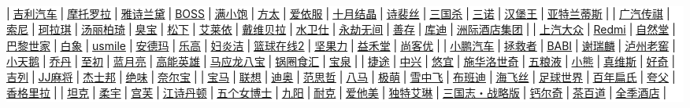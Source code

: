 | [吉利汽车](https://www.baidu.com/s?wd=%E5%90%89%E5%88%A9%E6%B1%BD%E8%BD%A6) | [摩托罗拉](https://www.baidu.com/s?wd=%E6%91%A9%E6%89%98%E7%BD%97%E6%8B%89) | [雅诗兰黛](https://www.baidu.com/s?wd=%E9%9B%85%E8%AF%97%E5%85%B0%E9%BB%9B) | [BOSS](https://www.baidu.com/s?wd=BOSS) | [满小饱](https://www.baidu.com/s?wd=%E6%BB%A1%E5%B0%8F%E9%A5%B1) | [方太](https://www.baidu.com/s?wd=%E6%96%B9%E5%A4%AA) | [爱依服](https://www.baidu.com/s?wd=%E7%88%B1%E4%BE%9D%E6%9C%8D) | [十月结晶](https://www.baidu.com/s?wd=%E5%8D%81%E6%9C%88%E7%BB%93%E6%99%B6) | [诗裴丝](https://www.baidu.com/s?wd=%E8%AF%97%E8%A3%B4%E4%B8%9D) | [三国杀](https://www.baidu.com/s?wd=%E4%B8%89%E5%9B%BD%E6%9D%80) | [三诺](https://www.baidu.com/s?wd=%E4%B8%89%E8%AF%BA) | [汉堡王](https://www.baidu.com/s?wd=%E6%B1%89%E5%A0%A1%E7%8E%8B) | [亚特兰蒂斯](https://www.baidu.com/s?wd=%E4%BA%9A%E7%89%B9%E5%85%B0%E8%92%82%E6%96%AF) |
| [广汽传祺](https://www.baidu.com/s?wd=%E5%B9%BF%E6%B1%BD%E4%BC%A0%E7%A5%BA) | [索尼](https://www.baidu.com/s?wd=%E7%B4%A2%E5%B0%BC) | [珂拉琪](https://www.baidu.com/s?wd=%E7%8F%82%E6%8B%89%E7%90%AA) | [汤丽柏琦](https://www.baidu.com/s?wd=%E6%B1%A4%E4%B8%BD%E6%9F%8F%E7%90%A6) | [臭宝](https://www.baidu.com/s?wd=%E8%87%AD%E5%AE%9D) | [松下](https://www.baidu.com/s?wd=%E6%9D%BE%E4%B8%8B) | [艾莱依](https://www.baidu.com/s?wd=%E8%89%BE%E8%8E%B1%E4%BE%9D) | [戴维贝拉](https://www.baidu.com/s?wd=%E6%88%B4%E7%BB%B4%E8%B4%9D%E6%8B%89) | [水卫仕](https://www.baidu.com/s?wd=%E6%B0%B4%E5%8D%AB%E4%BB%95) | [永劫无间](https://www.baidu.com/s?wd=%E6%B0%B8%E5%8A%AB%E6%97%A0%E9%97%B4) | [善存](https://www.baidu.com/s?wd=%E5%96%84%E5%AD%98) | [库迪](https://www.baidu.com/s?wd=%E5%BA%93%E8%BF%AA) | [洲际酒店集团](https://www.baidu.com/s?wd=%E6%B4%B2%E9%99%85%E9%85%92%E5%BA%97%E9%9B%86%E5%9B%A2) |
| [上汽大众](https://www.baidu.com/s?wd=%E4%B8%8A%E6%B1%BD%E5%A4%A7%E4%BC%97) | [Redmi](https://www.baidu.com/s?wd=Redmi) | [自然堂](https://www.baidu.com/s?wd=%E8%87%AA%E7%84%B6%E5%A0%82) | [巴黎世家](https://www.baidu.com/s?wd=%E5%B7%B4%E9%BB%8E%E4%B8%96%E5%AE%B6) | [白象](https://www.baidu.com/s?wd=%E7%99%BD%E8%B1%A1) | [usmile](https://www.baidu.com/s?wd=usmile) | [安德玛](https://www.baidu.com/s?wd=%E5%AE%89%E5%BE%B7%E7%8E%9B) | [乐高](https://www.baidu.com/s?wd=%E4%B9%90%E9%AB%98) | [妇炎洁](https://www.baidu.com/s?wd=%E5%A6%87%E7%82%8E%E6%B4%81) | [篮球在线2](https://www.baidu.com/s?wd=%E7%AF%AE%E7%90%83%E5%9C%A8%E7%BA%BF2) | [坚果力](https://www.baidu.com/s?wd=%E5%9D%9A%E6%9E%9C%E5%8A%9B) | [益禾堂](https://www.baidu.com/s?wd=%E7%9B%8A%E7%A6%BE%E5%A0%82) | [尚客优](https://www.baidu.com/s?wd=%E5%B0%9A%E5%AE%A2%E4%BC%98) |
| [小鹏汽车](https://www.baidu.com/s?wd=%E5%B0%8F%E9%B9%8F%E6%B1%BD%E8%BD%A6) | [拯救者](https://www.baidu.com/s?wd=%E6%8B%AF%E6%95%91%E8%80%85) | [BABI](https://www.baidu.com/s?wd=BABI) | [谢瑞麟](https://www.baidu.com/s?wd=%E8%B0%A2%E7%91%9E%E9%BA%9F) | [泸州老窖](https://www.baidu.com/s?wd=%E6%B3%B8%E5%B7%9E%E8%80%81%E7%AA%96) | [小天鹅](https://www.baidu.com/s?wd=%E5%B0%8F%E5%A4%A9%E9%B9%85) | [乔丹](https://www.baidu.com/s?wd=%E4%B9%94%E4%B8%B9) | [至初](https://www.baidu.com/s?wd=%E8%87%B3%E5%88%9D) | [蓝月亮](https://www.baidu.com/s?wd=%E8%93%9D%E6%9C%88%E4%BA%AE) | [高能英雄](https://www.baidu.com/s?wd=%E9%AB%98%E8%83%BD%E8%8B%B1%E9%9B%84) | [马应龙八宝](https://www.baidu.com/s?wd=%E9%A9%AC%E5%BA%94%E9%BE%99%E5%85%AB%E5%AE%9D) | [锅圈食汇](https://www.baidu.com/s?wd=%E9%94%85%E5%9C%88%E9%A3%9F%E6%B1%87) | [宝泉](https://www.baidu.com/s?wd=%E5%AE%9D%E6%B3%89) |
| [捷途](https://www.baidu.com/s?wd=%E6%8D%B7%E9%80%94) | [中兴](https://www.baidu.com/s?wd=%E4%B8%AD%E5%85%B4) | [悠宜](https://www.baidu.com/s?wd=%E6%82%A0%E5%AE%9C) | [施华洛世奇](https://www.baidu.com/s?wd=%E6%96%BD%E5%8D%8E%E6%B4%9B%E4%B8%96%E5%A5%87) | [五粮液](https://www.baidu.com/s?wd=%E4%BA%94%E7%B2%AE%E6%B6%B2) | [小熊](https://www.baidu.com/s?wd=%E5%B0%8F%E7%86%8A) | [真维斯](https://www.baidu.com/s?wd=%E7%9C%9F%E7%BB%B4%E6%96%AF) | [好奇](https://www.baidu.com/s?wd=%E5%A5%BD%E5%A5%87) | [吉列](https://www.baidu.com/s?wd=%E5%90%89%E5%88%97) | [JJ麻将](https://www.baidu.com/s?wd=JJ%E9%BA%BB%E5%B0%86) | [杰士邦](https://www.baidu.com/s?wd=%E6%9D%B0%E5%A3%AB%E9%82%A6) | [绝味](https://www.baidu.com/s?wd=%E7%BB%9D%E5%91%B3) | [奈尔宝](https://www.baidu.com/s?wd=%E5%A5%88%E5%B0%94%E5%AE%9D) |
| [宝马](https://www.baidu.com/s?wd=%E5%AE%9D%E9%A9%AC) | [联想](https://www.baidu.com/s?wd=%E8%81%94%E6%83%B3) | [迪奥](https://www.baidu.com/s?wd=%E8%BF%AA%E5%A5%A5) | [范思哲](https://www.baidu.com/s?wd=%E8%8C%83%E6%80%9D%E5%93%B2) | [八马](https://www.baidu.com/s?wd=%E5%85%AB%E9%A9%AC) | [极萌](https://www.baidu.com/s?wd=%E6%9E%81%E8%90%8C) | [雪中飞](https://www.baidu.com/s?wd=%E9%9B%AA%E4%B8%AD%E9%A3%9E) | [布班迪](https://www.baidu.com/s?wd=%E5%B8%83%E7%8F%AD%E8%BF%AA) | [海飞丝](https://www.baidu.com/s?wd=%E6%B5%B7%E9%A3%9E%E4%B8%9D) | [足球世界](https://www.baidu.com/s?wd=%E8%B6%B3%E7%90%83%E4%B8%96%E7%95%8C) | [百年扁氏](https://www.baidu.com/s?wd=%E7%99%BE%E5%B9%B4%E6%89%81%E6%B0%8F) | [夸父](https://www.baidu.com/s?wd=%E5%A4%B8%E7%88%B6) | [香格里拉](https://www.baidu.com/s?wd=%E9%A6%99%E6%A0%BC%E9%87%8C%E6%8B%89) |
| [坦克](https://www.baidu.com/s?wd=%E5%9D%A6%E5%85%8B) | [柔宇](https://www.baidu.com/s?wd=%E6%9F%94%E5%AE%87) | [宫芙](https://www.baidu.com/s?wd=%E5%AE%AB%E8%8A%99) | [江诗丹顿](https://www.baidu.com/s?wd=%E6%B1%9F%E8%AF%97%E4%B8%B9%E9%A1%BF) | [五个女博士](https://www.baidu.com/s?wd=%E4%BA%94%E4%B8%AA%E5%A5%B3%E5%8D%9A%E5%A3%AB) | [九阳](https://www.baidu.com/s?wd=%E4%B9%9D%E9%98%B3) | [耐克](https://www.baidu.com/s?wd=%E8%80%90%E5%85%8B) | [爱他美](https://www.baidu.com/s?wd=%E7%88%B1%E4%BB%96%E7%BE%8E) | [独特艾琳](https://www.baidu.com/s?wd=%E7%8B%AC%E7%89%B9%E8%89%BE%E7%90%B3) | [三国志・战略版](https://www.baidu.com/s?wd=%E4%B8%89%E5%9B%BD%E5%BF%97%E3%83%BB%E6%88%98%E7%95%A5%E7%89%88) | [钙尔奇](https://www.baidu.com/s?wd=%E9%92%99%E5%B0%94%E5%A5%87) | [茶百道](https://www.baidu.com/s?wd=%E8%8C%B6%E7%99%BE%E9%81%93) | [全季酒店](https://www.baidu.com/s?wd=%E5%85%A8%E5%AD%A3%E9%85%92%E5%BA%97) |